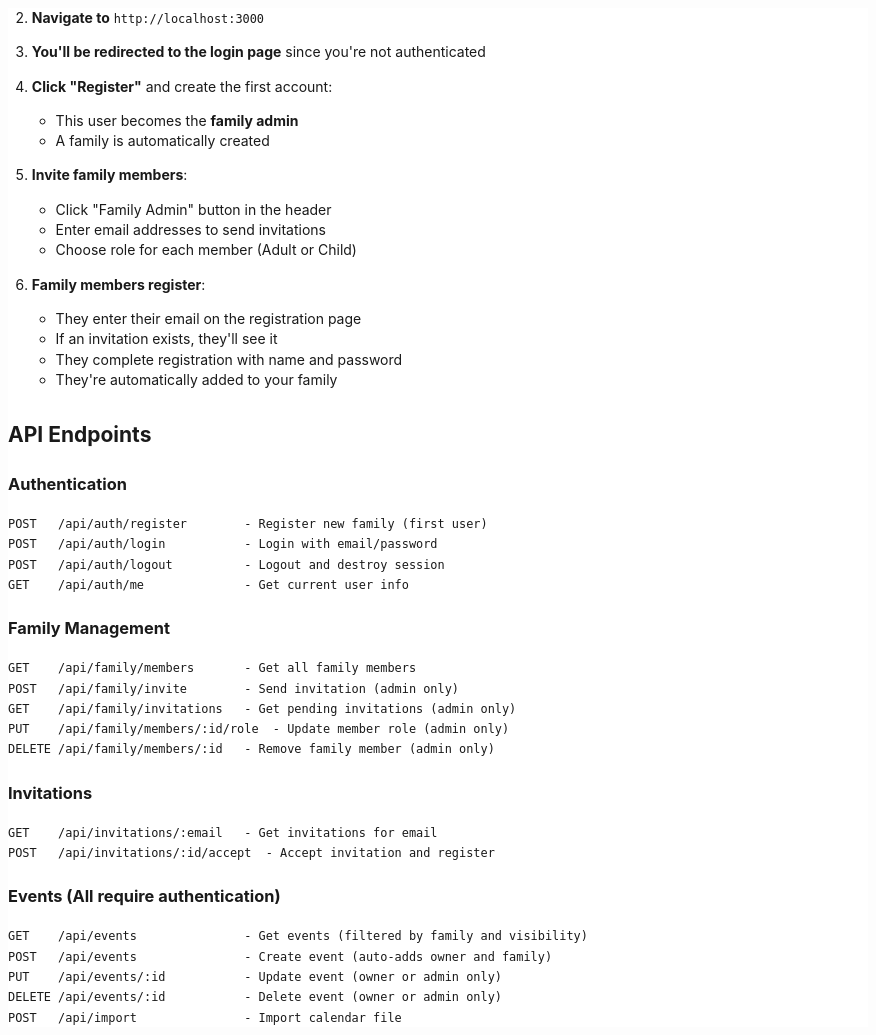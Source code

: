 2. **Navigate to** `http://localhost:3000`

3. **You'll be redirected to the login page** since you're not authenticated

4. **Click "Register"** and create the first account:
   - This user becomes the **family admin**
   - A family is automatically created

5. **Invite family members**:
   - Click "Family Admin" button in the header
   - Enter email addresses to send invitations
   - Choose role for each member (Adult or Child)

6. **Family members register**:
   - They enter their email on the registration page
   - If an invitation exists, they'll see it
   - They complete registration with name and password
   - They're automatically added to your family

## API Endpoints

### Authentication
```
POST   /api/auth/register        - Register new family (first user)
POST   /api/auth/login           - Login with email/password
POST   /api/auth/logout          - Logout and destroy session
GET    /api/auth/me              - Get current user info
```

### Family Management
```
GET    /api/family/members       - Get all family members
POST   /api/family/invite        - Send invitation (admin only)
GET    /api/family/invitations   - Get pending invitations (admin only)
PUT    /api/family/members/:id/role  - Update member role (admin only)
DELETE /api/family/members/:id   - Remove family member (admin only)
```

### Invitations
```
GET    /api/invitations/:email   - Get invitations for email
POST   /api/invitations/:id/accept  - Accept invitation and register
```

### Events (All require authentication)
```
GET    /api/events               - Get events (filtered by family and visibility)
POST   /api/events               - Create event (auto-adds owner and family)
PUT    /api/events/:id           - Update event (owner or admin only)
DELETE /api/events/:id           - Delete event (owner or admin only)
POST   /api/import               - Import calendar file
```

